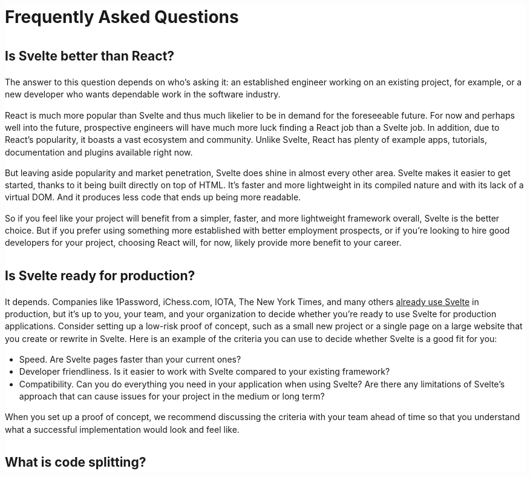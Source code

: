 # Frequently Asked Questions

## Is Svelte better than React?

The answer to this question depends on who’s asking it: an established engineer
working on an existing project, for example, or a new developer who wants
dependable work in the software industry.

React is much more popular than Svelte and thus much likelier to be in demand
for the foreseeable future. For now and perhaps well into the future,
prospective engineers will have much more luck finding a React job than a Svelte
job. In addition, due to React’s popularity, it boasts a vast ecosystem and
community. Unlike Svelte, React has plenty of example apps, tutorials,
documentation and plugins available right now.

But leaving aside popularity and market penetration, Svelte does shine in almost
every other area. Svelte makes it easier to get started, thanks to it being
built directly on top of HTML. It’s faster and more lightweight in its compiled
nature and with its lack of a virtual DOM. And it produces less code that ends
up being more readable.

So if you feel like your project will benefit from a simpler, faster, and more
lightweight framework overall, Svelte is the better choice. But if you prefer
using something more established with better employment prospects, or if you’re
looking to hire good developers for your project, choosing React will, for now,
likely provide more benefit to your career.

## Is Svelte ready for production?

It depends. Companies like 1Password, iChess.com, IOTA, The New York Times, and
many others
[already use Svelte](https://github.com/sveltejs/community/blob/master/whos-using-svelte/WhosUsingSvelte.svelte)
in production, but it’s up to you, your team, and your organization to decide
whether you’re ready to use Svelte for production applications. Consider setting
up a low-risk proof of concept, such as a small new project or a single page on
a large website that you create or rewrite in Svelte. Here is an example of the
criteria you can use to decide whether Svelte is a good fit for you:

- Speed. Are Svelte pages faster than your current ones?
- Developer friendliness. Is it easier to work with Svelte compared to your
  existing framework?
- Compatibility. Can you do everything you need in your application when using
  Svelte? Are there any limitations of Svelte’s approach that can cause issues
  for your project in the medium or long term?

When you set up a proof of concept, we recommend discussing the criteria with
your team ahead of time so that you understand what a successful implementation
would look and feel like.

## What is code splitting?
